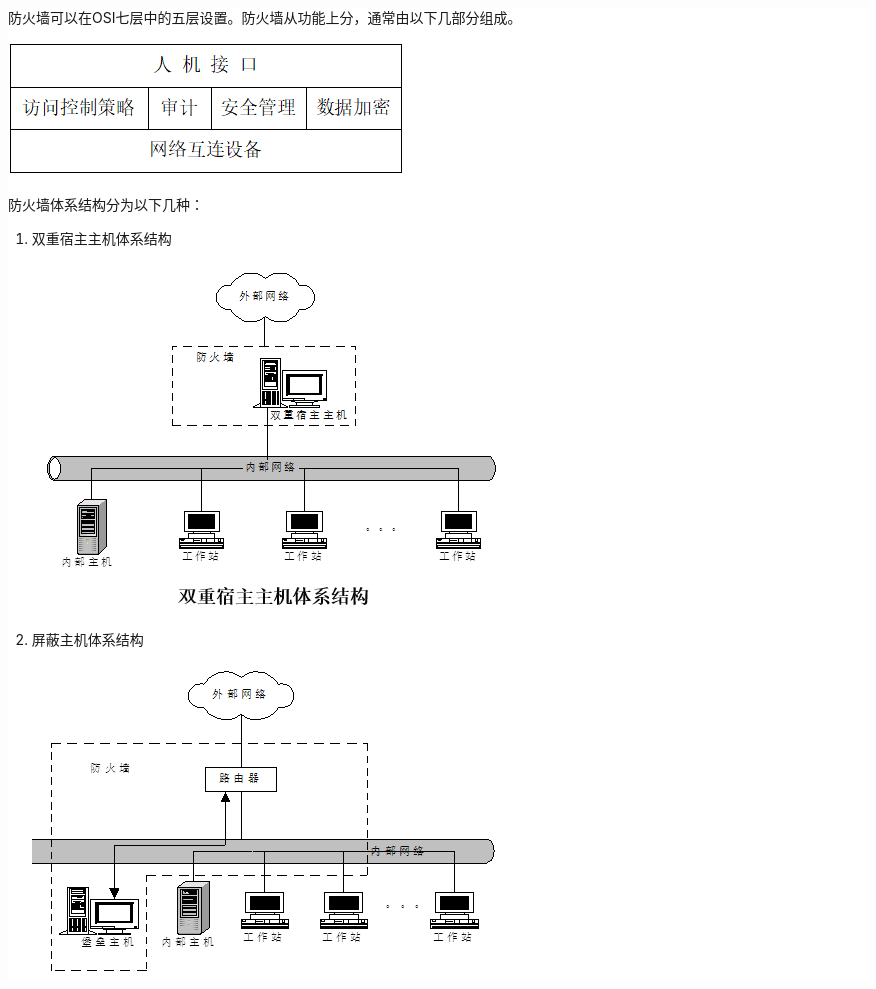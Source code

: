 防火墙可以在OSI七层中的五层设置。防火墙从功能上分，通常由以下几部分组成。

![image-20220421091038932](/image/xinxianquan/image-20220421091038932.png)

防火墙体系结构分为以下几种：

1. 双重宿主主机体系结构

   ![image-20220421091243315](/image/xinxianquan/image-20220421091243315.png)

2. 屏蔽主机体系结构

   ![image-20220421091358589](/image/xinxianquan/image-20220421091358589.png)
